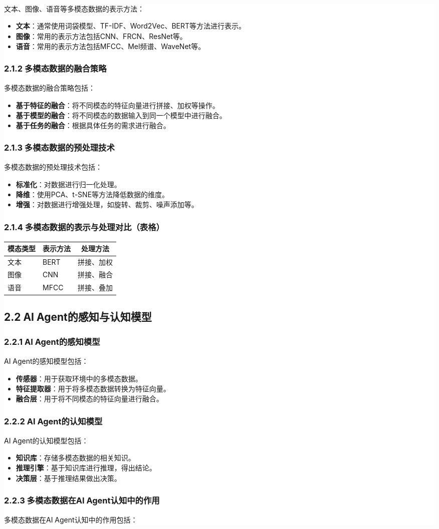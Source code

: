 文本、图像、语音等多模态数据的表示方法：

- **文本**：通常使用词袋模型、TF-IDF、Word2Vec、BERT等方法进行表示。
- **图像**：常用的表示方法包括CNN、FRCN、ResNet等。
- **语音**：常用的表示方法包括MFCC、Mel频谱、WaveNet等。

### 2.1.2 多模态数据的融合策略

多模态数据的融合策略包括：

- **基于特征的融合**：将不同模态的特征向量进行拼接、加权等操作。
- **基于模型的融合**：将不同模态的数据输入到同一个模型中进行融合。
- **基于任务的融合**：根据具体任务的需求进行融合。

### 2.1.3 多模态数据的预处理技术

多模态数据的预处理技术包括：

- **标准化**：对数据进行归一化处理。
- **降维**：使用PCA、t-SNE等方法降低数据的维度。
- **增强**：对数据进行增强处理，如旋转、裁剪、噪声添加等。

### 2.1.4 多模态数据的表示与处理对比（表格）

| 模态类型 | 表示方法 | 处理方法 |
|----------|----------|----------|
| 文本      | BERT      | 拼接、加权 |
| 图像      | CNN       | 拼接、融合 |
| 语音      | MFCC      | 拼接、叠加 |

## 2.2 AI Agent的感知与认知模型

### 2.2.1 AI Agent的感知模型

AI Agent的感知模型包括：

- **传感器**：用于获取环境中的多模态数据。
- **特征提取器**：用于将多模态数据转换为特征向量。
- **融合层**：用于将不同模态的特征向量进行融合。

### 2.2.2 AI Agent的认知模型

AI Agent的认知模型包括：

- **知识库**：存储多模态数据的相关知识。
- **推理引擎**：基于知识库进行推理，得出结论。
- **决策层**：基于推理结果做出决策。

### 2.2.3 多模态数据在AI Agent认知中的作用

多模态数据在AI Agent认知中的作用包括：
